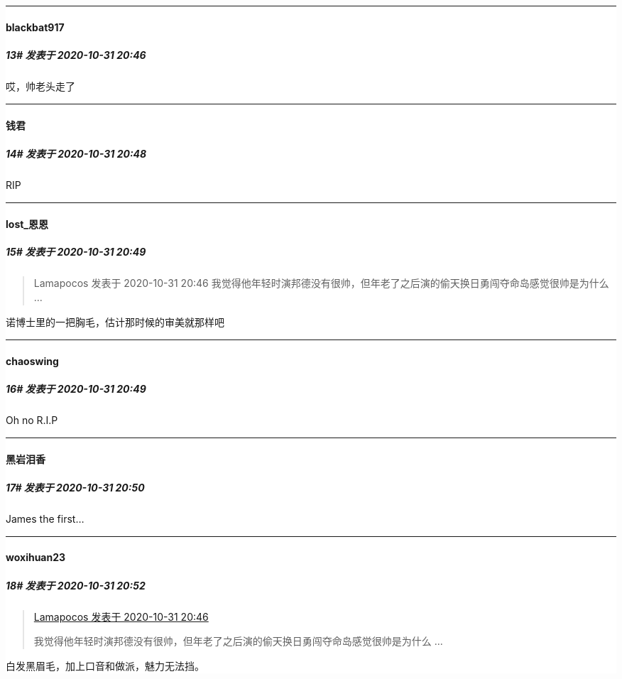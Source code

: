 -----

####  blackbat917  
##### 13#       发表于 2020-10-31 20:46


哎，帅老头走了


-----

####  钱君  
##### 14#       发表于 2020-10-31 20:48


RIP


-----

####  lost_恩恩  
##### 15#       发表于 2020-10-31 20:49


<blockquote>Lamapocos 发表于 2020-10-31 20:46
我觉得他年轻时演邦德没有很帅，但年老了之后演的偷天换日勇闯夺命岛感觉很帅是为什么 ...</blockquote>
诺博士里的一把胸毛，估计那时候的审美就那样吧


-----

####  chaoswing  
##### 16#       发表于 2020-10-31 20:49


Oh no
R.I.P


-----

####  黑岩泪香  
##### 17#       发表于 2020-10-31 20:50


James the first…


-----

####  woxihuan23  
##### 18#       发表于 2020-10-31 20:52


<blockquote><a href="httphttps://bbs.saraba1st.com/2b/forum.php?mod=redirect&amp;goto=findpost&amp;pid=49243293&amp;ptid=1969526" target="_blank">Lamapocos 发表于 2020-10-31 20:46</a>

我觉得他年轻时演邦德没有很帅，但年老了之后演的偷天换日勇闯夺命岛感觉很帅是为什么 ...</blockquote>
白发黑眉毛，加上口音和做派，魅力无法挡。
